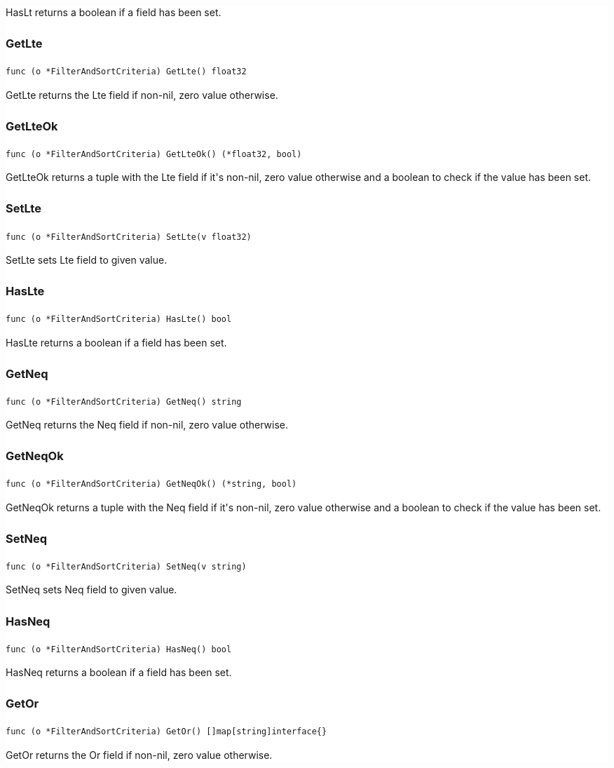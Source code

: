 HasLt returns a boolean if a field has been set.

### GetLte

`func (o *FilterAndSortCriteria) GetLte() float32`

GetLte returns the Lte field if non-nil, zero value otherwise.

### GetLteOk

`func (o *FilterAndSortCriteria) GetLteOk() (*float32, bool)`

GetLteOk returns a tuple with the Lte field if it's non-nil, zero value otherwise
and a boolean to check if the value has been set.

### SetLte

`func (o *FilterAndSortCriteria) SetLte(v float32)`

SetLte sets Lte field to given value.

### HasLte

`func (o *FilterAndSortCriteria) HasLte() bool`

HasLte returns a boolean if a field has been set.

### GetNeq

`func (o *FilterAndSortCriteria) GetNeq() string`

GetNeq returns the Neq field if non-nil, zero value otherwise.

### GetNeqOk

`func (o *FilterAndSortCriteria) GetNeqOk() (*string, bool)`

GetNeqOk returns a tuple with the Neq field if it's non-nil, zero value otherwise
and a boolean to check if the value has been set.

### SetNeq

`func (o *FilterAndSortCriteria) SetNeq(v string)`

SetNeq sets Neq field to given value.

### HasNeq

`func (o *FilterAndSortCriteria) HasNeq() bool`

HasNeq returns a boolean if a field has been set.

### GetOr

`func (o *FilterAndSortCriteria) GetOr() []map[string]interface{}`

GetOr returns the Or field if non-nil, zero value otherwise.

